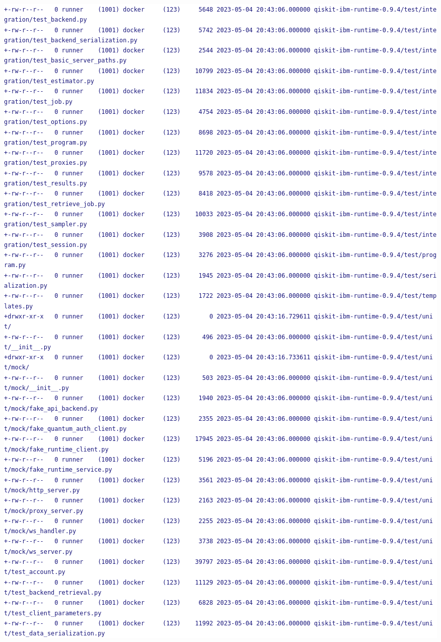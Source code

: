 ```diff
+-rw-r--r--   0 runner    (1001) docker     (123)     5648 2023-05-04 20:43:06.000000 qiskit-ibm-runtime-0.9.4/test/integration/test_backend.py
+-rw-r--r--   0 runner    (1001) docker     (123)     5742 2023-05-04 20:43:06.000000 qiskit-ibm-runtime-0.9.4/test/integration/test_backend_serialization.py
+-rw-r--r--   0 runner    (1001) docker     (123)     2544 2023-05-04 20:43:06.000000 qiskit-ibm-runtime-0.9.4/test/integration/test_basic_server_paths.py
+-rw-r--r--   0 runner    (1001) docker     (123)    10799 2023-05-04 20:43:06.000000 qiskit-ibm-runtime-0.9.4/test/integration/test_estimator.py
+-rw-r--r--   0 runner    (1001) docker     (123)    11834 2023-05-04 20:43:06.000000 qiskit-ibm-runtime-0.9.4/test/integration/test_job.py
+-rw-r--r--   0 runner    (1001) docker     (123)     4754 2023-05-04 20:43:06.000000 qiskit-ibm-runtime-0.9.4/test/integration/test_options.py
+-rw-r--r--   0 runner    (1001) docker     (123)     8698 2023-05-04 20:43:06.000000 qiskit-ibm-runtime-0.9.4/test/integration/test_program.py
+-rw-r--r--   0 runner    (1001) docker     (123)    11720 2023-05-04 20:43:06.000000 qiskit-ibm-runtime-0.9.4/test/integration/test_proxies.py
+-rw-r--r--   0 runner    (1001) docker     (123)     9578 2023-05-04 20:43:06.000000 qiskit-ibm-runtime-0.9.4/test/integration/test_results.py
+-rw-r--r--   0 runner    (1001) docker     (123)     8418 2023-05-04 20:43:06.000000 qiskit-ibm-runtime-0.9.4/test/integration/test_retrieve_job.py
+-rw-r--r--   0 runner    (1001) docker     (123)    10033 2023-05-04 20:43:06.000000 qiskit-ibm-runtime-0.9.4/test/integration/test_sampler.py
+-rw-r--r--   0 runner    (1001) docker     (123)     3908 2023-05-04 20:43:06.000000 qiskit-ibm-runtime-0.9.4/test/integration/test_session.py
+-rw-r--r--   0 runner    (1001) docker     (123)     3276 2023-05-04 20:43:06.000000 qiskit-ibm-runtime-0.9.4/test/program.py
+-rw-r--r--   0 runner    (1001) docker     (123)     1945 2023-05-04 20:43:06.000000 qiskit-ibm-runtime-0.9.4/test/serialization.py
+-rw-r--r--   0 runner    (1001) docker     (123)     1722 2023-05-04 20:43:06.000000 qiskit-ibm-runtime-0.9.4/test/templates.py
+drwxr-xr-x   0 runner    (1001) docker     (123)        0 2023-05-04 20:43:16.729611 qiskit-ibm-runtime-0.9.4/test/unit/
+-rw-r--r--   0 runner    (1001) docker     (123)      496 2023-05-04 20:43:06.000000 qiskit-ibm-runtime-0.9.4/test/unit/__init__.py
+drwxr-xr-x   0 runner    (1001) docker     (123)        0 2023-05-04 20:43:16.733611 qiskit-ibm-runtime-0.9.4/test/unit/mock/
+-rw-r--r--   0 runner    (1001) docker     (123)      503 2023-05-04 20:43:06.000000 qiskit-ibm-runtime-0.9.4/test/unit/mock/__init__.py
+-rw-r--r--   0 runner    (1001) docker     (123)     1940 2023-05-04 20:43:06.000000 qiskit-ibm-runtime-0.9.4/test/unit/mock/fake_api_backend.py
+-rw-r--r--   0 runner    (1001) docker     (123)     2355 2023-05-04 20:43:06.000000 qiskit-ibm-runtime-0.9.4/test/unit/mock/fake_quantum_auth_client.py
+-rw-r--r--   0 runner    (1001) docker     (123)    17945 2023-05-04 20:43:06.000000 qiskit-ibm-runtime-0.9.4/test/unit/mock/fake_runtime_client.py
+-rw-r--r--   0 runner    (1001) docker     (123)     5196 2023-05-04 20:43:06.000000 qiskit-ibm-runtime-0.9.4/test/unit/mock/fake_runtime_service.py
+-rw-r--r--   0 runner    (1001) docker     (123)     3561 2023-05-04 20:43:06.000000 qiskit-ibm-runtime-0.9.4/test/unit/mock/http_server.py
+-rw-r--r--   0 runner    (1001) docker     (123)     2163 2023-05-04 20:43:06.000000 qiskit-ibm-runtime-0.9.4/test/unit/mock/proxy_server.py
+-rw-r--r--   0 runner    (1001) docker     (123)     2255 2023-05-04 20:43:06.000000 qiskit-ibm-runtime-0.9.4/test/unit/mock/ws_handler.py
+-rw-r--r--   0 runner    (1001) docker     (123)     3738 2023-05-04 20:43:06.000000 qiskit-ibm-runtime-0.9.4/test/unit/mock/ws_server.py
+-rw-r--r--   0 runner    (1001) docker     (123)    39797 2023-05-04 20:43:06.000000 qiskit-ibm-runtime-0.9.4/test/unit/test_account.py
+-rw-r--r--   0 runner    (1001) docker     (123)    11129 2023-05-04 20:43:06.000000 qiskit-ibm-runtime-0.9.4/test/unit/test_backend_retrieval.py
+-rw-r--r--   0 runner    (1001) docker     (123)     6828 2023-05-04 20:43:06.000000 qiskit-ibm-runtime-0.9.4/test/unit/test_client_parameters.py
+-rw-r--r--   0 runner    (1001) docker     (123)    11992 2023-05-04 20:43:06.000000 qiskit-ibm-runtime-0.9.4/test/unit/test_data_serialization.py
```
